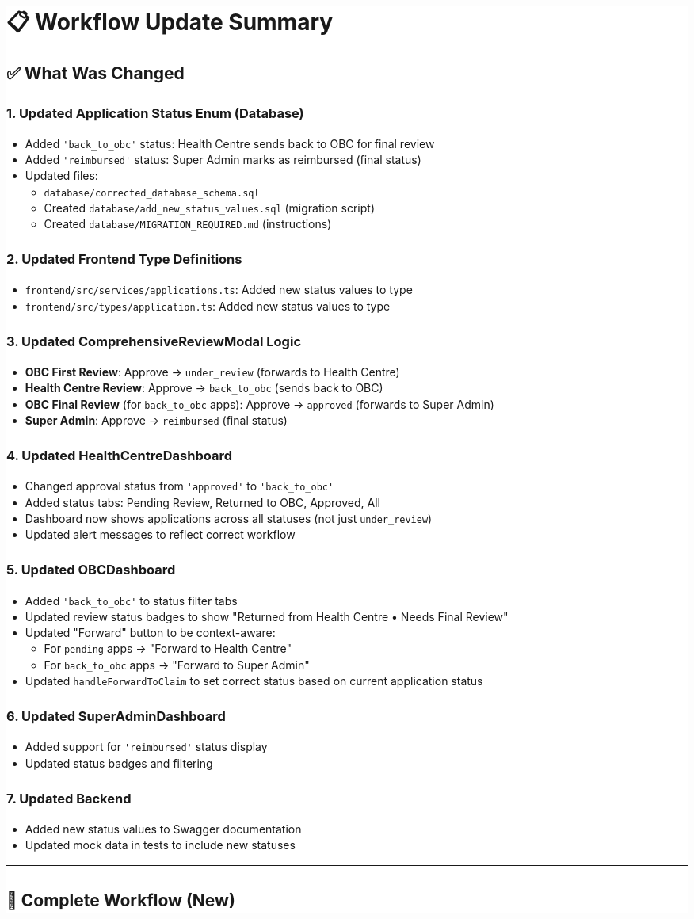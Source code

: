 # 📋 Workflow Update Summary

## ✅ What Was Changed

### 1. **Updated Application Status Enum** (Database)
- Added `'back_to_obc'` status: Health Centre sends back to OBC for final review
- Added `'reimbursed'` status: Super Admin marks as reimbursed (final status)
- Updated files:
  - `database/corrected_database_schema.sql`
  - Created `database/add_new_status_values.sql` (migration script)
  - Created `database/MIGRATION_REQUIRED.md` (instructions)

### 2. **Updated Frontend Type Definitions**
- `frontend/src/services/applications.ts`: Added new status values to type
- `frontend/src/types/application.ts`: Added new status values to type

### 3. **Updated ComprehensiveReviewModal Logic**
- **OBC First Review**: Approve → `under_review` (forwards to Health Centre)
- **Health Centre Review**: Approve → `back_to_obc` (sends back to OBC)
- **OBC Final Review** (for `back_to_obc` apps): Approve → `approved` (forwards to Super Admin)
- **Super Admin**: Approve → `reimbursed` (final status)

### 4. **Updated HealthCentreDashboard**
- Changed approval status from `'approved'` to `'back_to_obc'`
- Added status tabs: Pending Review, Returned to OBC, Approved, All
- Dashboard now shows applications across all statuses (not just `under_review`)
- Updated alert messages to reflect correct workflow

### 5. **Updated OBCDashboard**
- Added `'back_to_obc'` to status filter tabs
- Updated review status badges to show "Returned from Health Centre • Needs Final Review"
- Updated "Forward" button to be context-aware:
  - For `pending` apps → "Forward to Health Centre"
  - For `back_to_obc` apps → "Forward to Super Admin"
- Updated `handleForwardToClaim` to set correct status based on current application status

### 6. **Updated SuperAdminDashboard**
- Added support for `'reimbursed'` status display
- Updated status badges and filtering

### 7. **Updated Backend**
- Added new status values to Swagger documentation
- Updated mock data in tests to include new statuses

---

## 🔄 Complete Workflow (New)
